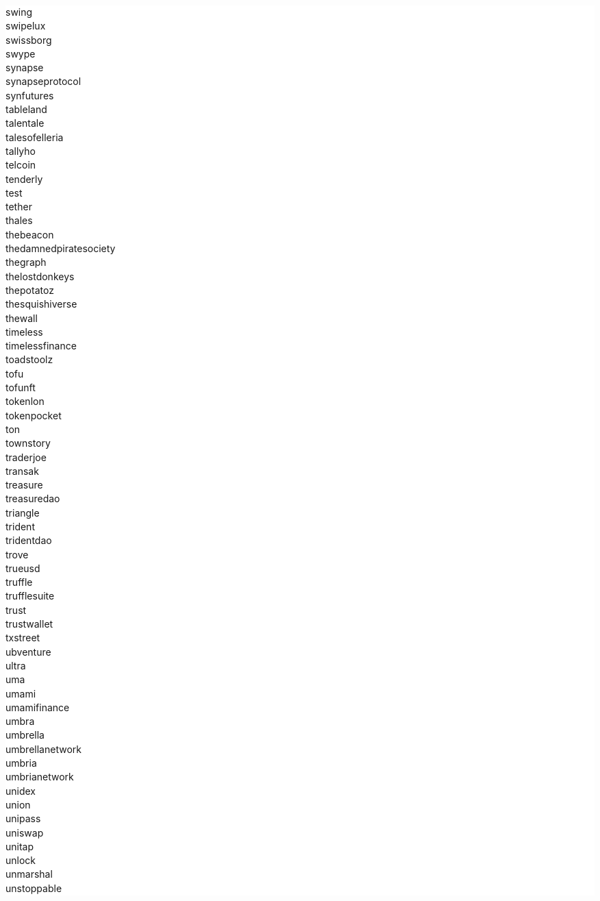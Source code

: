 swing  
swipelux  
swissborg  
swype  
synapse  
synapseprotocol  
synfutures  
tableland  
talentale  
talesofelleria  
tallyho  
telcoin  
tenderly  
test  
tether  
thales  
thebeacon  
thedamnedpiratesociety  
thegraph  
thelostdonkeys  
thepotatoz  
thesquishiverse  
thewall  
timeless  
timelessfinance  
toadstoolz  
tofu  
tofunft  
tokenlon  
tokenpocket  
ton  
townstory  
traderjoe  
transak  
treasure  
treasuredao  
triangle  
trident  
tridentdao  
trove  
trueusd  
truffle  
trufflesuite  
trust  
trustwallet  
txstreet  
ubventure  
ultra  
uma  
umami  
umamifinance  
umbra  
umbrella  
umbrellanetwork  
umbria  
umbrianetwork  
unidex  
union  
unipass  
uniswap  
unitap  
unlock  
unmarshal  
unstoppable  